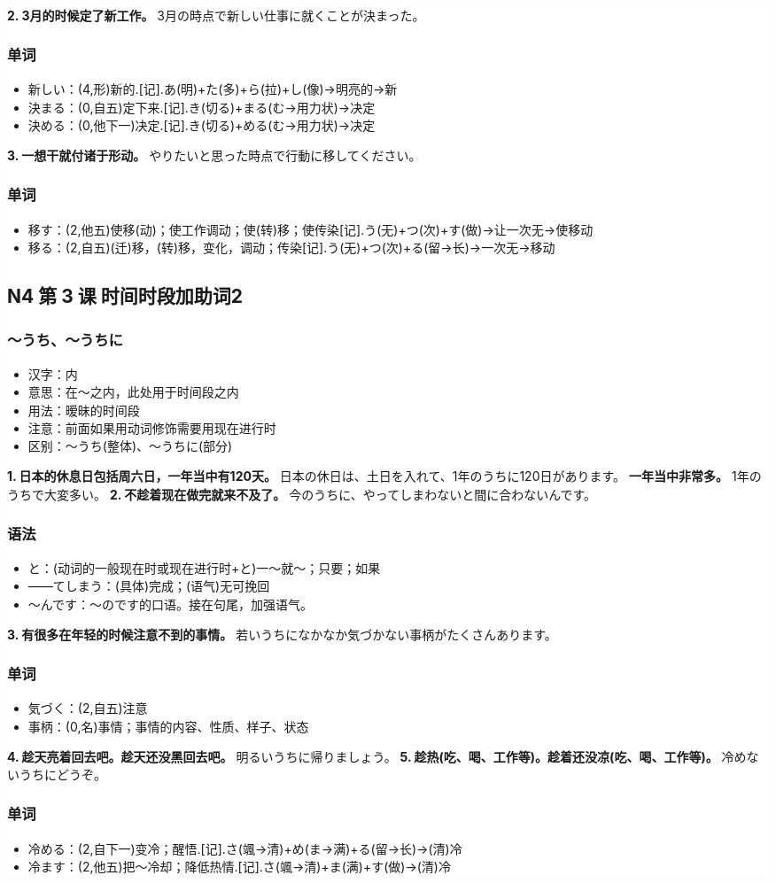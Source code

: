 **2. 3月的时候定了新工作。**
3月の時点で新しい仕事に就くことが決まった。

### 单词
* 新しい：(4,形)新的.[记].あ(明)+た(多)+ら(拉)+し(像)→明亮的→新
* 決まる：(0,自五)定下来.[记].き(切る)+まる(む→用力状)→决定
* 決める：(0,他下一)决定.[记].き(切る)+める(む→用力状)→决定

**3. 一想干就付诸于形动。**
やりたいと思った時点で行動に移してください。

### 单词
* 移す：(2,他五)使移(动)；使工作调动；使(转)移；使传染[记].う(无)+つ(次)+す(做)→让一次无→使移动
* 移る：(2,自五)(迁)移，(转)移，变化，调动；传染[记].う(无)+つ(次)+る(留→长)→一次无→移动

## N4 第 3 课 时间时段加助词2

### ～うち、～うちに
* 汉字：内
* 意思：在～之内，此处用于时间段之内
* 用法：暧昧的时间段
* 注意：前面如果用动词修饰需要用现在进行时
* 区别：～うち(整体)、～うちに(部分)

**1. 日本的休息日包括周六日，一年当中有120天。**
日本の休日は、土日を入れて、1年のうちに120日があります。
**一年当中非常多。**
1年のうちで大変多い。
**2. 不趁着现在做完就来不及了。**
今のうちに、やってしまわないと間に合わないんです。

### 语法
* と：(动词的一般现在时或现在进行时+と)一～就～；只要；如果
* ——てしまう：(具体)完成；(语气)无可挽回
* ～んです：～のです的口语。接在句尾，加强语气。

**3. 有很多在年轻的时候注意不到的事情。**
若いうちになかなか気づかない事柄がたくさんあります。

### 单词
* 気づく：(2,自五)注意
* 事柄：(0,名)事情；事情的内容、性质、样子、状态

**4. 趁天亮着回去吧。趁天还没黑回去吧。**
明るいうちに帰りましょう。
**5. 趁热(吃、喝、工作等)。趁着还没凉(吃、喝、工作等)。**
冷めないうちにどうぞ。

### 单词
* 冷める：(2,自下一)变冷；醒悟.[记].さ(颯→清)+め(ま→满)+る(留→长)→(清)冷
* 冷ます：(2,他五)把～冷却；降低热情.[记].さ(颯→清)+ま(满)+す(做)→(清)冷
